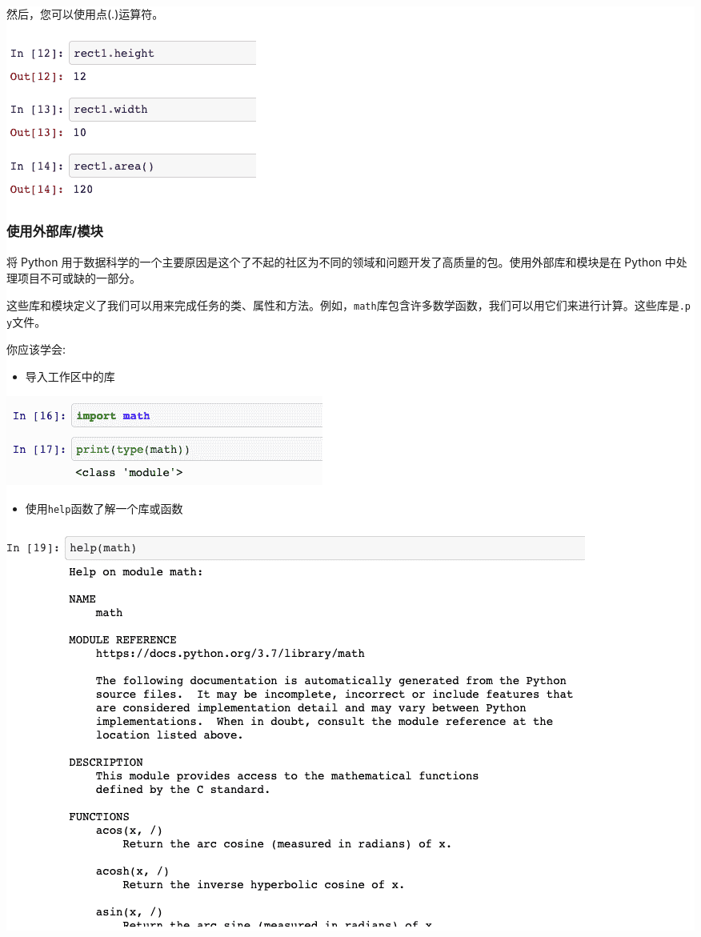 然后，您可以使用点(.)运算符。

![17](img/c5ae1c09d14439a40fca6ab06d6b877f.png)

### 使用外部库/模块

将 Python 用于数据科学的一个主要原因是这个了不起的社区为不同的领域和问题开发了高质量的包。使用外部库和模块是在 Python 中处理项目不可或缺的一部分。

这些库和模块定义了我们可以用来完成任务的类、属性和方法。例如，`math`库包含许多数学函数，我们可以用它们来进行计算。这些库是`.py`文件。

你应该学会:

*   导入工作区中的库

![18](img/8acf31eef50eb867f4ebc2cdd79c1731.png)

*   使用`help`函数了解一个库或函数

![19](img/e4ed0a661fb3c8e8abf478df293b325f.png)
